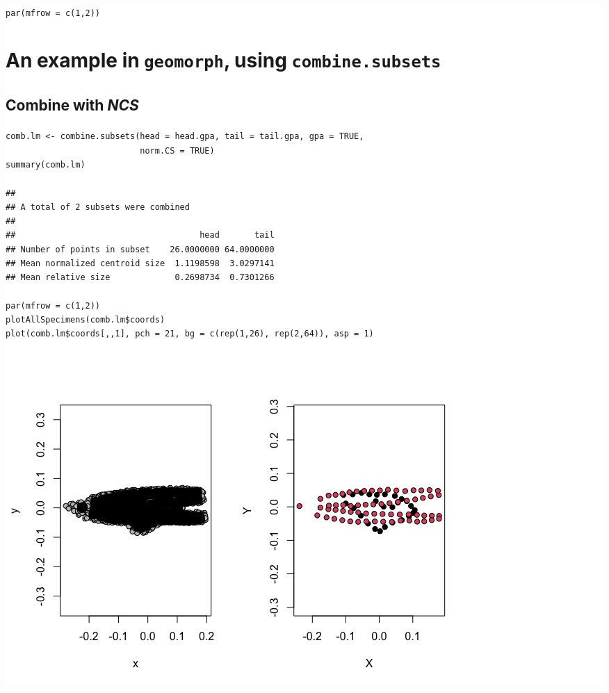     par(mfrow = c(1,2))

An example in `geomorph`, using `combine.subsets`
=================================================

Combine with *N**C**S*
----------------------

    comb.lm <- combine.subsets(head = head.gpa, tail = tail.gpa, gpa = TRUE,
                               norm.CS = TRUE)
    summary(comb.lm)

    ## 
    ## A total of 2 subsets were combined
    ## 
    ##                                     head       tail
    ## Number of points in subset    26.0000000 64.0000000
    ## Mean normalized centroid size  1.1198598  3.0297141
    ## Mean relative size             0.2698734  0.7301266

    par(mfrow = c(1,2))
    plotAllSpecimens(comb.lm$coords)
    plot(comb.lm$coords[,,1], pch = 21, bg = c(rep(1,26), rep(2,64)), asp = 1)

![](heads.or.tails.combined.landmarks_files/figure-markdown_strict/unnamed-chunk-19-1.png)
